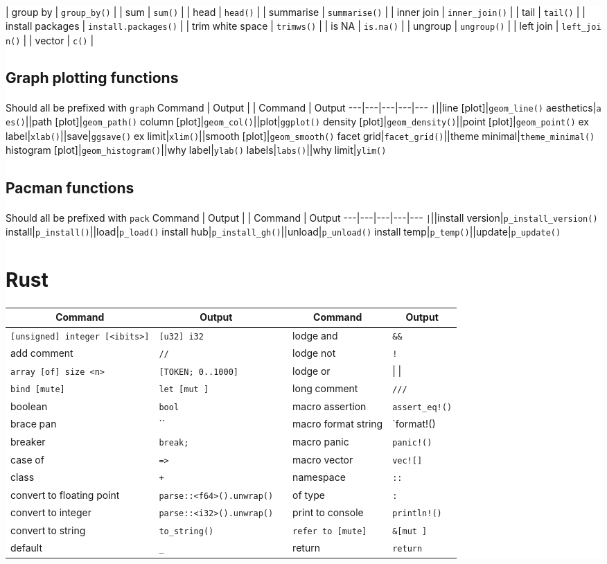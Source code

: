 | group by            | `group_by()`         |        | sum                | `sum()`             |
| head                | `head()`             |        | summarise          | `summarise()`       |
| inner join          | `inner_join()`       |        | tail               | `tail()`            |
| install packages    | `install.packages()` |        | trim white space   | `trimws()`          |
| is NA               | `is.na()`            |        | ungroup            | `ungroup()`         |
| left join           | `left_join()`        |        | vector             | `c()`               |

## Graph plotting functions

Should all be prefixed with `graph`
Command | Output | | Command | Output
---|---|---|---|---
`|`||line [plot]|`geom_line()`
aesthetics|`aes()`||path [plot]|`geom_path()`
column [plot]|`geom_col()`||plot|`ggplot()`
density [plot]|`geom_density()`||point [plot]|`geom_point()`
ex label|`xlab()`||save|`ggsave()`
ex limit|`xlim()`||smooth [plot]|`geom_smooth()`
facet grid|`facet_grid()`||theme minimal|`theme_minimal()`
histogram [plot]|`geom_histogram()`||why label|`ylab()`
labels|`labs()`||why limit|`ylim()`

## Pacman functions

Should all be prefixed with `pack`
Command | Output | | Command | Output
---|---|---|---|---
`|`||install version|`p_install_version()`
install|`p_install()`||load|`p_load()`
install hub|`p_install_gh()`||unload|`p_unload()`
install temp|`p_temp()`||update|`p_update()`

# Rust

| Command                                | Output                                   |     | Command           | Output                                       |
| -------------------------------------- | ---------------------------------------- | --- | ----------------- | -------------------------------------------- |
| `[unsigned] integer [<ibits>]`         | `[u32] i32`                              |     | lodge and         | `&&`                                         |
| add comment                            | `//`                                     |     | lodge not         | `!`                                          |
| `array [of] size <n>`                  | `[TOKEN; 0..1000]`                       |     | lodge or          | &#124; &#124;                                |
| `bind [mute]`                          | `let [mut ]`                             |     | long comment      | `///`                                        |
| boolean                                | `bool`                                   |     | macro assertion   | `assert_eq!()`                               |
| brace pan                              | ``||macro format string|`format!()       |
| breaker                                | `break;`                                 |     | macro panic       | `panic!()`                                   |
| case of                                | `=>`                                     |     | macro vector      | `vec![]`                                     |
| class                                  | `+`                                      |     | namespace         | `::`                                         |
| convert to floating point              | `parse::<f64>().unwrap()`                |     | of type           | `:`                                          |
| convert to integer                     | `parse::<i32>().unwrap()`                |     | print to console  | `println!()`                                 |
| convert to string                      | `to_string()`                            |     | `refer to [mute]` | `&[mut ]`                                    |
| default                                | `_`                                      |     | return            | `return`                                     |